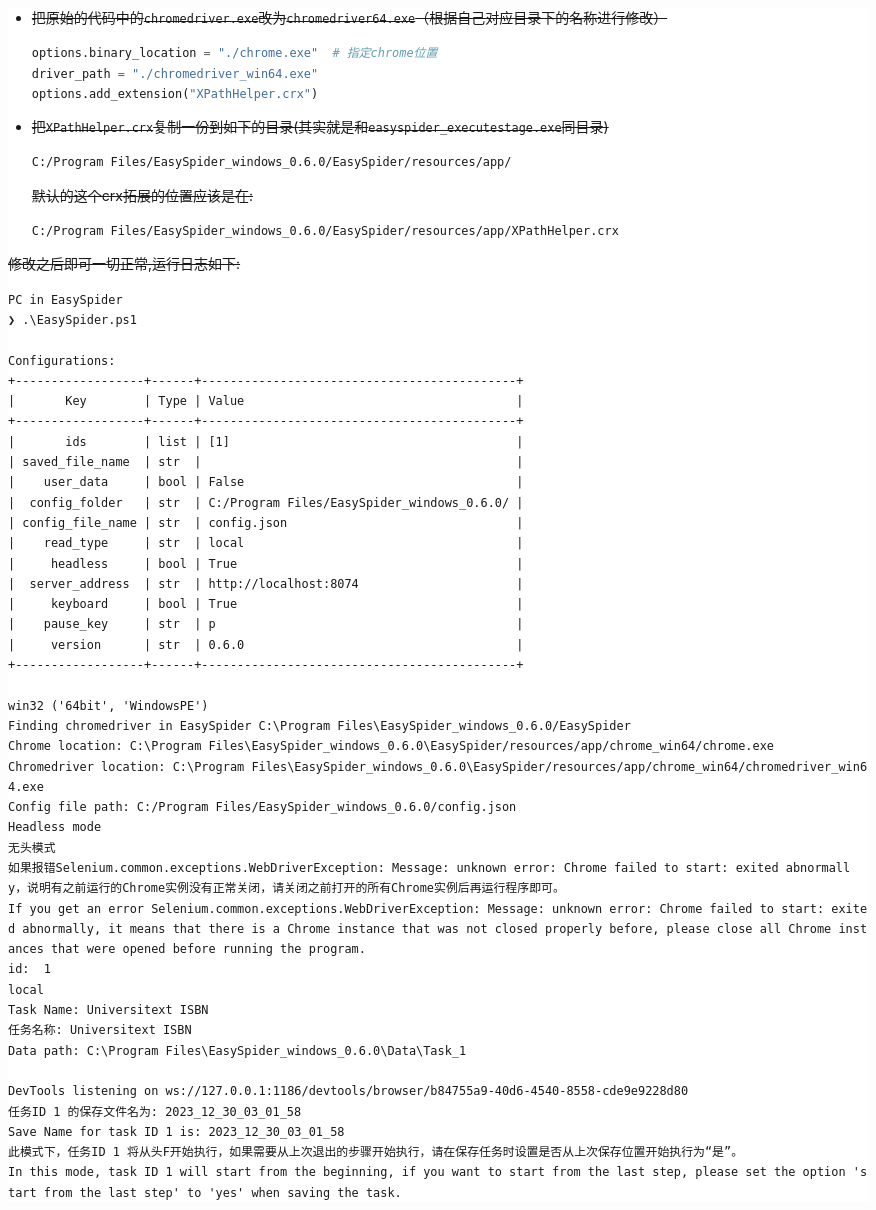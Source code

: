 * ~~把原始的代码中的`chromedriver.exe`改为`chromedriver64.exe`（根据自己对应目录下的名称进行修改）~~

  ```python
  options.binary_location = "./chrome.exe"  # 指定chrome位置
  driver_path = "./chromedriver_win64.exe"
  options.add_extension("XPathHelper.crx")
  ```

* ~~把`XPathHelper.crx`复制一份到如下的目录(其实就是和`easyspider_executestage.exe`同目录)~~
  ```text
  C:/Program Files/EasySpider_windows_0.6.0/EasySpider/resources/app/
  ```

  ~~默认的这个crx拓展的位置应该是在:~~

  ```
  C:/Program Files/EasySpider_windows_0.6.0/EasySpider/resources/app/XPathHelper.crx
  ```

~~修改之后即可一切正常,运行日志如下:~~

```log
PC in EasySpider
❯ .\EasySpider.ps1

Configurations:
+------------------+------+--------------------------------------------+
|       Key        | Type | Value                                      |
+------------------+------+--------------------------------------------+
|       ids        | list | [1]                                        |
| saved_file_name  | str  |                                            |
|    user_data     | bool | False                                      |
|  config_folder   | str  | C:/Program Files/EasySpider_windows_0.6.0/ |
| config_file_name | str  | config.json                                |
|    read_type     | str  | local                                      |
|     headless     | bool | True                                       |
|  server_address  | str  | http://localhost:8074                      |
|     keyboard     | bool | True                                       |
|    pause_key     | str  | p                                          |
|     version      | str  | 0.6.0                                      |
+------------------+------+--------------------------------------------+

win32 ('64bit', 'WindowsPE')
Finding chromedriver in EasySpider C:\Program Files\EasySpider_windows_0.6.0/EasySpider
Chrome location: C:\Program Files\EasySpider_windows_0.6.0\EasySpider/resources/app/chrome_win64/chrome.exe
Chromedriver location: C:\Program Files\EasySpider_windows_0.6.0\EasySpider/resources/app/chrome_win64/chromedriver_win64.exe
Config file path: C:/Program Files/EasySpider_windows_0.6.0/config.json
Headless mode
无头模式
如果报错Selenium.common.exceptions.WebDriverException: Message: unknown error: Chrome failed to start: exited abnormally，说明有之前运行的Chrome实例没有正常关闭，请关闭之前打开的所有Chrome实例后再运行程序即可。
If you get an error Selenium.common.exceptions.WebDriverException: Message: unknown error: Chrome failed to start: exited abnormally, it means that there is a Chrome instance that was not closed properly before, please close all Chrome instances that were opened before running the program.
id:  1
local
Task Name: Universitext ISBN
任务名称: Universitext ISBN
Data path: C:\Program Files\EasySpider_windows_0.6.0\Data\Task_1

DevTools listening on ws://127.0.0.1:1186/devtools/browser/b84755a9-40d6-4540-8558-cde9e9228d80
任务ID 1 的保存文件名为: 2023_12_30_03_01_58
Save Name for task ID 1 is: 2023_12_30_03_01_58
此模式下，任务ID 1 将从头F开始执行，如果需要从上次退出的步骤开始执行，请在保存任务时设置是否从上次保存位置开始执行为“是”。
In this mode, task ID 1 will start from the beginning, if you want to start from the last step, please set the option 'start from the last step' to 'yes' when saving the task.
```
